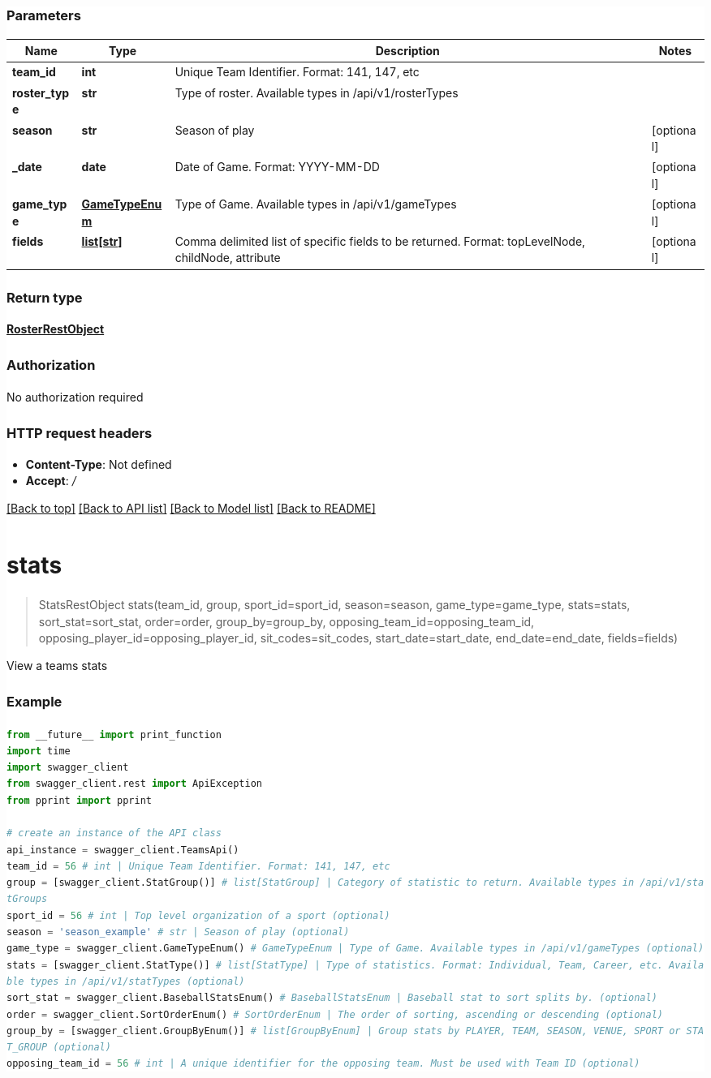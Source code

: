 ### Parameters

Name | Type | Description  | Notes
------------- | ------------- | ------------- | -------------
 **team_id** | **int**| Unique Team Identifier. Format: 141, 147, etc | 
 **roster_type** | **str**| Type of roster. Available types in /api/v1/rosterTypes | 
 **season** | **str**| Season of play | [optional] 
 **_date** | **date**| Date of Game. Format: YYYY-MM-DD | [optional] 
 **game_type** | [**GameTypeEnum**](.md)| Type of Game. Available types in /api/v1/gameTypes | [optional] 
 **fields** | [**list[str]**](str.md)| Comma delimited list of specific fields to be returned. Format: topLevelNode, childNode, attribute | [optional] 

### Return type

[**RosterRestObject**](RosterRestObject.md)

### Authorization

No authorization required

### HTTP request headers

 - **Content-Type**: Not defined
 - **Accept**: */*

[[Back to top]](#) [[Back to API list]](../README.md#documentation-for-api-endpoints) [[Back to Model list]](../README.md#documentation-for-models) [[Back to README]](../README.md)

# **stats**
> StatsRestObject stats(team_id, group, sport_id=sport_id, season=season, game_type=game_type, stats=stats, sort_stat=sort_stat, order=order, group_by=group_by, opposing_team_id=opposing_team_id, opposing_player_id=opposing_player_id, sit_codes=sit_codes, start_date=start_date, end_date=end_date, fields=fields)

View a teams stats

### Example
```python
from __future__ import print_function
import time
import swagger_client
from swagger_client.rest import ApiException
from pprint import pprint

# create an instance of the API class
api_instance = swagger_client.TeamsApi()
team_id = 56 # int | Unique Team Identifier. Format: 141, 147, etc
group = [swagger_client.StatGroup()] # list[StatGroup] | Category of statistic to return. Available types in /api/v1/statGroups
sport_id = 56 # int | Top level organization of a sport (optional)
season = 'season_example' # str | Season of play (optional)
game_type = swagger_client.GameTypeEnum() # GameTypeEnum | Type of Game. Available types in /api/v1/gameTypes (optional)
stats = [swagger_client.StatType()] # list[StatType] | Type of statistics. Format: Individual, Team, Career, etc. Available types in /api/v1/statTypes (optional)
sort_stat = swagger_client.BaseballStatsEnum() # BaseballStatsEnum | Baseball stat to sort splits by. (optional)
order = swagger_client.SortOrderEnum() # SortOrderEnum | The order of sorting, ascending or descending (optional)
group_by = [swagger_client.GroupByEnum()] # list[GroupByEnum] | Group stats by PLAYER, TEAM, SEASON, VENUE, SPORT or STAT_GROUP (optional)
opposing_team_id = 56 # int | A unique identifier for the opposing team. Must be used with Team ID (optional)
```